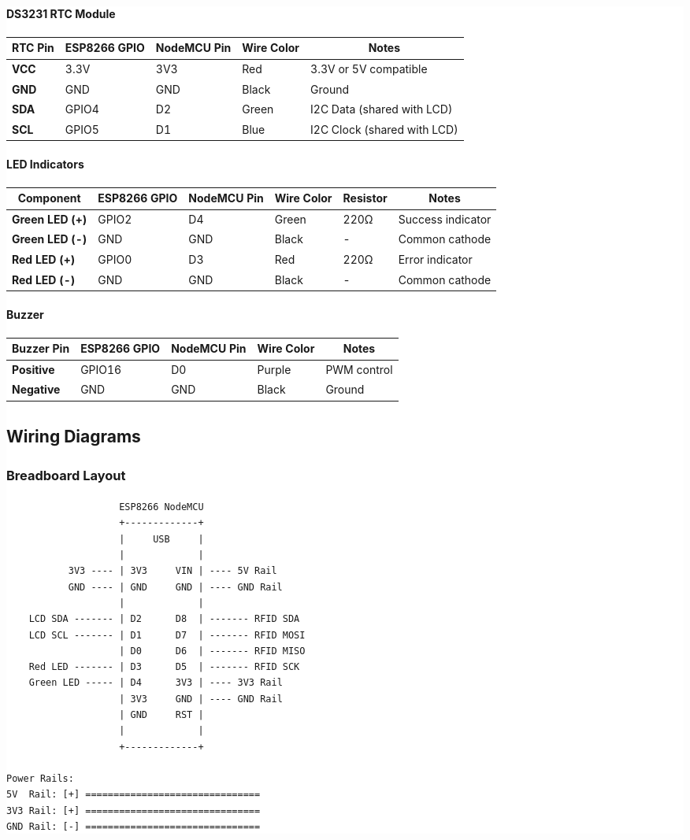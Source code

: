 #### DS3231 RTC Module
| RTC Pin | ESP8266 GPIO | NodeMCU Pin | Wire Color | Notes |
|---------|--------------|-------------|------------|-------|
| **VCC** | 3.3V | 3V3 | Red | 3.3V or 5V compatible |
| **GND** | GND | GND | Black | Ground |
| **SDA** | GPIO4 | D2 | Green | I2C Data (shared with LCD) |
| **SCL** | GPIO5 | D1 | Blue | I2C Clock (shared with LCD) |

#### LED Indicators
| Component | ESP8266 GPIO | NodeMCU Pin | Wire Color | Resistor | Notes |
|-----------|--------------|-------------|------------|----------|-------|
| **Green LED (+)** | GPIO2 | D4 | Green | 220Ω | Success indicator |
| **Green LED (-)** | GND | GND | Black | - | Common cathode |
| **Red LED (+)** | GPIO0 | D3 | Red | 220Ω | Error indicator |
| **Red LED (-)** | GND | GND | Black | - | Common cathode |

#### Buzzer
| Buzzer Pin | ESP8266 GPIO | NodeMCU Pin | Wire Color | Notes |
|------------|--------------|-------------|------------|-------|
| **Positive** | GPIO16 | D0 | Purple | PWM control |
| **Negative** | GND | GND | Black | Ground |

## Wiring Diagrams

### Breadboard Layout

```
                    ESP8266 NodeMCU
                    +-------------+
                    |     USB     |
                    |             |
           3V3 ---- | 3V3     VIN | ---- 5V Rail
           GND ---- | GND     GND | ---- GND Rail
                    |             |
    LCD SDA ------- | D2      D8  | ------- RFID SDA
    LCD SCL ------- | D1      D7  | ------- RFID MOSI
                    | D0      D6  | ------- RFID MISO
    Red LED ------- | D3      D5  | ------- RFID SCK
    Green LED ----- | D4      3V3 | ---- 3V3 Rail
                    | 3V3     GND | ---- GND Rail
                    | GND     RST |
                    |             |
                    +-------------+

Power Rails:
5V  Rail: [+] ===============================
3V3 Rail: [+] ===============================
GND Rail: [-] ===============================
```
